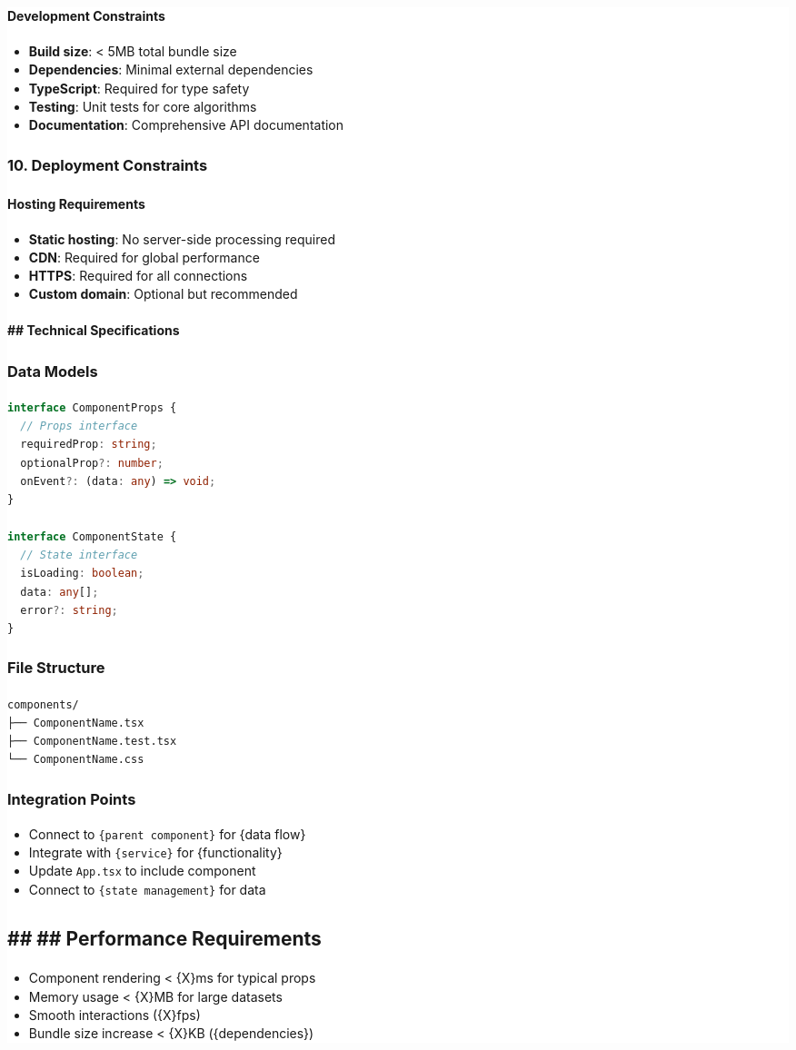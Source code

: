 #### Development Constraints
- **Build size**: < 5MB total bundle size
- **Dependencies**: Minimal external dependencies
- **TypeScript**: Required for type safety
- **Testing**: Unit tests for core algorithms
- **Documentation**: Comprehensive API documentation

### 10. Deployment Constraints

#### Hosting Requirements
- **Static hosting**: No server-side processing required
- **CDN**: Required for global performance
- **HTTPS**: Required for all connections
- **Custom domain**: Optional but recommended

#### ## Technical Specifications

### Data Models
```typescript
interface ComponentProps {
  // Props interface
  requiredProp: string;
  optionalProp?: number;
  onEvent?: (data: any) => void;
}

interface ComponentState {
  // State interface
  isLoading: boolean;
  data: any[];
  error?: string;
}
```

### File Structure
```
components/
├── ComponentName.tsx
├── ComponentName.test.tsx
└── ComponentName.css
```

### Integration Points
- Connect to `{parent component}` for {data flow}
- Integrate with `{service}` for {functionality}
- Update `App.tsx` to include component
- Connect to `{state management}` for data

## ## ## Performance Requirements
- Component rendering < {X}ms for typical props
- Memory usage < {X}MB for large datasets
- Smooth interactions ({X}fps)
- Bundle size increase < {X}KB ({dependencies})
